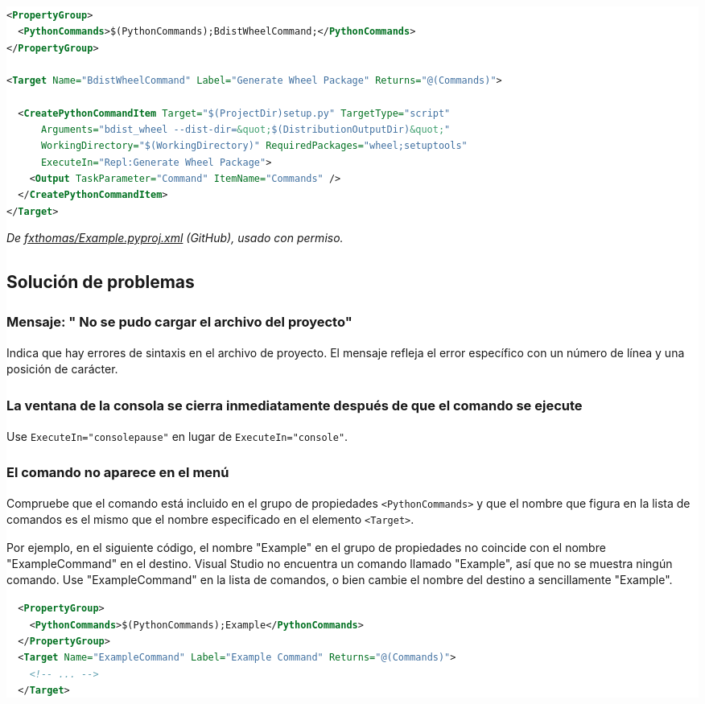 ```xml
<PropertyGroup>
  <PythonCommands>$(PythonCommands);BdistWheelCommand;</PythonCommands>
</PropertyGroup>

<Target Name="BdistWheelCommand" Label="Generate Wheel Package" Returns="@(Commands)">

  <CreatePythonCommandItem Target="$(ProjectDir)setup.py" TargetType="script"
      Arguments="bdist_wheel --dist-dir=&quot;$(DistributionOutputDir)&quot;"
      WorkingDirectory="$(WorkingDirectory)" RequiredPackages="wheel;setuptools"
      ExecuteIn="Repl:Generate Wheel Package">
    <Output TaskParameter="Command" ItemName="Commands" />
  </CreatePythonCommandItem>
</Target>
```

*De [fxthomas/Example.pyproj.xml](https://gist.github.com/fxthomas/5c601e3e0c1a091bcf56aed0f2960cfa) (GitHub), usado con permiso.*

## <a name="troubleshooting"></a>Solución de problemas

### <a name="message-the-project-file-could-not-be-loaded"></a>Mensaje: " No se pudo cargar el archivo del proyecto"

Indica que hay errores de sintaxis en el archivo de proyecto. El mensaje refleja el error específico con un número de línea y una posición de carácter.

### <a name="console-window-closes-immediately-after-command-is-run"></a>La ventana de la consola se cierra inmediatamente después de que el comando se ejecute

Use `ExecuteIn="consolepause"` en lugar de `ExecuteIn="console"`.

### <a name="command-does-not-appear-on-the-menu"></a>El comando no aparece en el menú

Compruebe que el comando está incluido en el grupo de propiedades `<PythonCommands>` y que el nombre que figura en la lista de comandos es el mismo que el nombre especificado en el elemento `<Target>`.

Por ejemplo, en el siguiente código, el nombre "Example" en el grupo de propiedades no coincide con el nombre "ExampleCommand" en el destino. Visual Studio no encuentra un comando llamado "Example", así que no se muestra ningún comando. Use "ExampleCommand" en la lista de comandos, o bien cambie el nombre del destino a sencillamente "Example".

```xml
  <PropertyGroup>
    <PythonCommands>$(PythonCommands);Example</PythonCommands>
  </PropertyGroup>
  <Target Name="ExampleCommand" Label="Example Command" Returns="@(Commands)">
    <!-- ... -->
  </Target>
```
